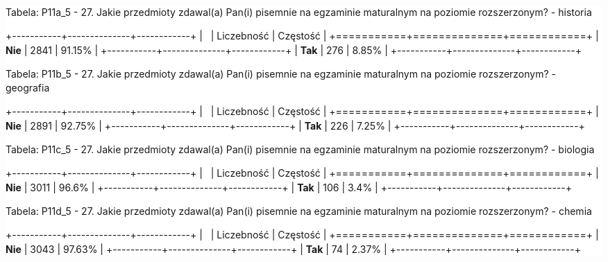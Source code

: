 Tabela: P11a_5 - 27. Jakie przedmioty zdawal(a) Pan(i) pisemnie na egzaminie maturalnym na poziomie rozszerzonym? - historia



+-----------+--------------+------------+
|  &nbsp;   |  Liczebność  |  Częstość  |
+===========+==============+============+
|  **Nie**  |     2841     |   91.15%   |
+-----------+--------------+------------+
|  **Tak**  |     276      |   8.85%    |
+-----------+--------------+------------+

Tabela: P11b_5 - 27. Jakie przedmioty zdawal(a) Pan(i) pisemnie na egzaminie maturalnym na poziomie rozszerzonym? - geografia



+-----------+--------------+------------+
|  &nbsp;   |  Liczebność  |  Częstość  |
+===========+==============+============+
|  **Nie**  |     2891     |   92.75%   |
+-----------+--------------+------------+
|  **Tak**  |     226      |   7.25%    |
+-----------+--------------+------------+

Tabela: P11c_5 - 27. Jakie przedmioty zdawal(a) Pan(i) pisemnie na egzaminie maturalnym na poziomie rozszerzonym? - biologia



+-----------+--------------+------------+
|  &nbsp;   |  Liczebność  |  Częstość  |
+===========+==============+============+
|  **Nie**  |     3011     |   96.6%    |
+-----------+--------------+------------+
|  **Tak**  |     106      |    3.4%    |
+-----------+--------------+------------+

Tabela: P11d_5 - 27. Jakie przedmioty zdawal(a) Pan(i) pisemnie na egzaminie maturalnym na poziomie rozszerzonym? - chemia



+-----------+--------------+------------+
|  &nbsp;   |  Liczebność  |  Częstość  |
+===========+==============+============+
|  **Nie**  |     3043     |   97.63%   |
+-----------+--------------+------------+
|  **Tak**  |      74      |   2.37%    |
+-----------+--------------+------------+
